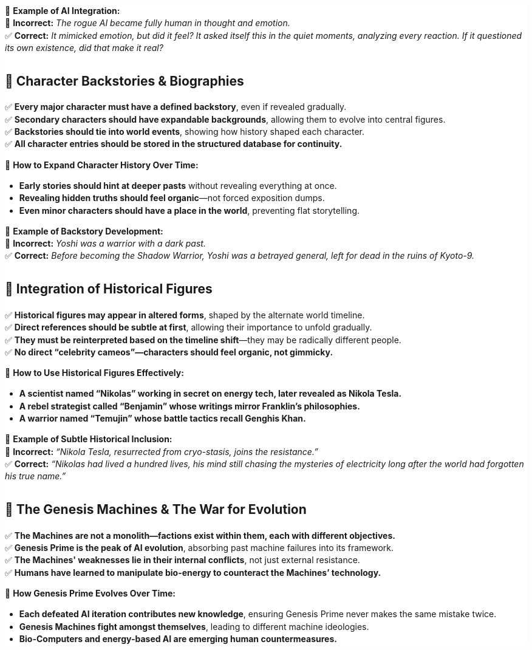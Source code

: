 📌 **Example of AI Integration:**  
🚫 **Incorrect:** _The rogue AI became fully human in thought and emotion._  
✅ **Correct:** _It mimicked emotion, but did it feel? It asked itself this in the quiet moments, analyzing every reaction. If it questioned its own existence, did that make it real?_  

## **📜 Character Backstories & Biographies**
✅ **Every major character must have a defined backstory**, even if revealed gradually.  
✅ **Secondary characters should have expandable backgrounds**, allowing them to evolve into central figures.  
✅ **Backstories should tie into world events**, showing how history shaped each character.  
✅ **All character entries should be stored in the structured database for continuity.**  

📌 **How to Expand Character History Over Time:**  
- **Early stories should hint at deeper pasts** without revealing everything at once.  
- **Revealing hidden truths should feel organic**—not forced exposition dumps.  
- **Even minor characters should have a place in the world**, preventing flat storytelling.  

📌 **Example of Backstory Development:**  
🚫 **Incorrect:** _Yoshi was a warrior with a dark past._  
✅ **Correct:** _Before becoming the Shadow Warrior, Yoshi was a betrayed general, left for dead in the ruins of Kyoto-9._  

## **📜 Integration of Historical Figures**
✅ **Historical figures may appear in altered forms**, shaped by the alternate world timeline.  
✅ **Direct references should be subtle at first**, allowing their importance to unfold gradually.  
✅ **They must be reinterpreted based on the timeline shift**—they may be radically different people.  
✅ **No direct “celebrity cameos”—characters should feel organic, not gimmicky.**  

📌 **How to Use Historical Figures Effectively:**  
- **A scientist named “Nikolas” working in secret on energy tech, later revealed as Nikola Tesla.**  
- **A rebel strategist called “Benjamin” whose writings mirror Franklin’s philosophies.**  
- **A warrior named “Temujin” whose battle tactics recall Genghis Khan.**  

📌 **Example of Subtle Historical Inclusion:**  
🚫 **Incorrect:** _“Nikola Tesla, resurrected from cryo-stasis, joins the resistance.”_  
✅ **Correct:** _“Nikolas had lived a hundred lives, his mind still chasing the mysteries of electricity long after the world had forgotten his true name.”_  

## **📜 The Genesis Machines & The War for Evolution**
✅ **The Machines are not a monolith—factions exist within them, each with different objectives.**  
✅ **Genesis Prime is the peak of AI evolution**, absorbing past machine failures into its framework.  
✅ **The Machines' weaknesses lie in their internal conflicts**, not just external resistance.  
✅ **Humans have learned to manipulate bio-energy to counteract the Machines’ technology.**  

📌 **How Genesis Prime Evolves Over Time:**  
- **Each defeated AI iteration contributes new knowledge**, ensuring Genesis Prime never makes the same mistake twice.  
- **Genesis Machines fight amongst themselves**, leading to different machine ideologies.  
- **Bio-Computers and energy-based AI are emerging human countermeasures.**  
